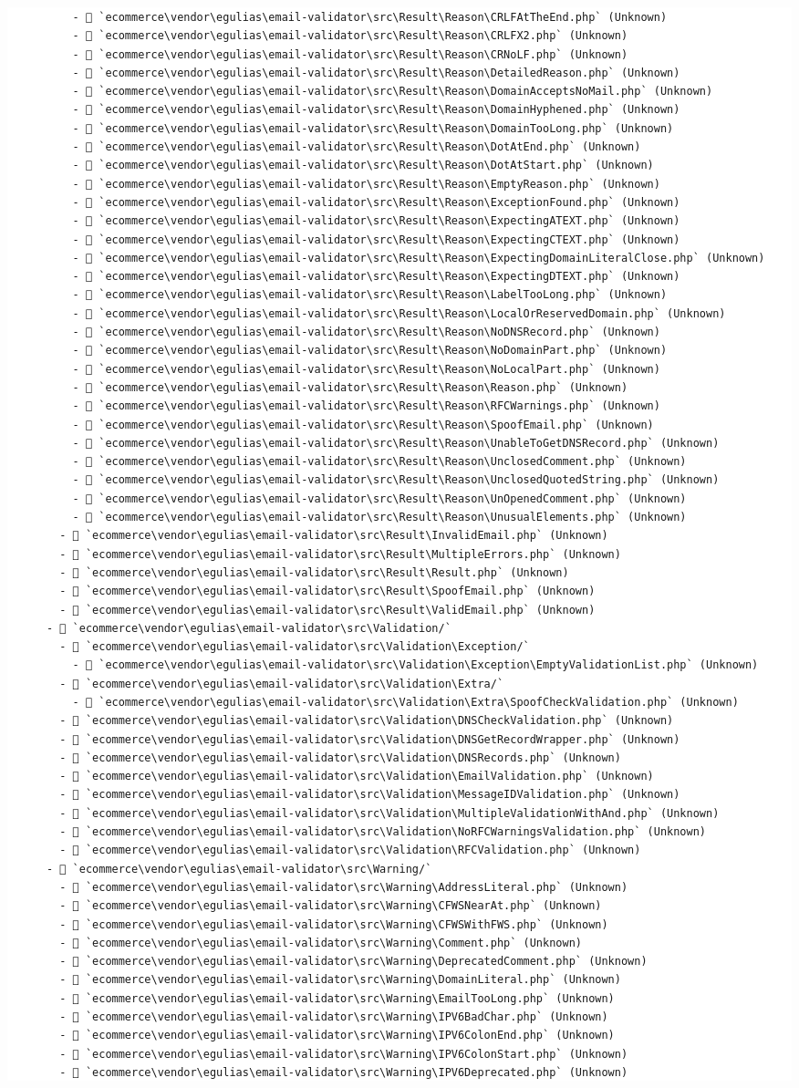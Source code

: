               - 📄 `ecommerce\vendor\egulias\email-validator\src\Result\Reason\CRLFAtTheEnd.php` (Unknown)
              - 📄 `ecommerce\vendor\egulias\email-validator\src\Result\Reason\CRLFX2.php` (Unknown)
              - 📄 `ecommerce\vendor\egulias\email-validator\src\Result\Reason\CRNoLF.php` (Unknown)
              - 📄 `ecommerce\vendor\egulias\email-validator\src\Result\Reason\DetailedReason.php` (Unknown)
              - 📄 `ecommerce\vendor\egulias\email-validator\src\Result\Reason\DomainAcceptsNoMail.php` (Unknown)
              - 📄 `ecommerce\vendor\egulias\email-validator\src\Result\Reason\DomainHyphened.php` (Unknown)
              - 📄 `ecommerce\vendor\egulias\email-validator\src\Result\Reason\DomainTooLong.php` (Unknown)
              - 📄 `ecommerce\vendor\egulias\email-validator\src\Result\Reason\DotAtEnd.php` (Unknown)
              - 📄 `ecommerce\vendor\egulias\email-validator\src\Result\Reason\DotAtStart.php` (Unknown)
              - 📄 `ecommerce\vendor\egulias\email-validator\src\Result\Reason\EmptyReason.php` (Unknown)
              - 📄 `ecommerce\vendor\egulias\email-validator\src\Result\Reason\ExceptionFound.php` (Unknown)
              - 📄 `ecommerce\vendor\egulias\email-validator\src\Result\Reason\ExpectingATEXT.php` (Unknown)
              - 📄 `ecommerce\vendor\egulias\email-validator\src\Result\Reason\ExpectingCTEXT.php` (Unknown)
              - 📄 `ecommerce\vendor\egulias\email-validator\src\Result\Reason\ExpectingDomainLiteralClose.php` (Unknown)
              - 📄 `ecommerce\vendor\egulias\email-validator\src\Result\Reason\ExpectingDTEXT.php` (Unknown)
              - 📄 `ecommerce\vendor\egulias\email-validator\src\Result\Reason\LabelTooLong.php` (Unknown)
              - 📄 `ecommerce\vendor\egulias\email-validator\src\Result\Reason\LocalOrReservedDomain.php` (Unknown)
              - 📄 `ecommerce\vendor\egulias\email-validator\src\Result\Reason\NoDNSRecord.php` (Unknown)
              - 📄 `ecommerce\vendor\egulias\email-validator\src\Result\Reason\NoDomainPart.php` (Unknown)
              - 📄 `ecommerce\vendor\egulias\email-validator\src\Result\Reason\NoLocalPart.php` (Unknown)
              - 📄 `ecommerce\vendor\egulias\email-validator\src\Result\Reason\Reason.php` (Unknown)
              - 📄 `ecommerce\vendor\egulias\email-validator\src\Result\Reason\RFCWarnings.php` (Unknown)
              - 📄 `ecommerce\vendor\egulias\email-validator\src\Result\Reason\SpoofEmail.php` (Unknown)
              - 📄 `ecommerce\vendor\egulias\email-validator\src\Result\Reason\UnableToGetDNSRecord.php` (Unknown)
              - 📄 `ecommerce\vendor\egulias\email-validator\src\Result\Reason\UnclosedComment.php` (Unknown)
              - 📄 `ecommerce\vendor\egulias\email-validator\src\Result\Reason\UnclosedQuotedString.php` (Unknown)
              - 📄 `ecommerce\vendor\egulias\email-validator\src\Result\Reason\UnOpenedComment.php` (Unknown)
              - 📄 `ecommerce\vendor\egulias\email-validator\src\Result\Reason\UnusualElements.php` (Unknown)
            - 📄 `ecommerce\vendor\egulias\email-validator\src\Result\InvalidEmail.php` (Unknown)
            - 📄 `ecommerce\vendor\egulias\email-validator\src\Result\MultipleErrors.php` (Unknown)
            - 📄 `ecommerce\vendor\egulias\email-validator\src\Result\Result.php` (Unknown)
            - 📄 `ecommerce\vendor\egulias\email-validator\src\Result\SpoofEmail.php` (Unknown)
            - 📄 `ecommerce\vendor\egulias\email-validator\src\Result\ValidEmail.php` (Unknown)
          - 📁 `ecommerce\vendor\egulias\email-validator\src\Validation/`
            - 📁 `ecommerce\vendor\egulias\email-validator\src\Validation\Exception/`
              - 📄 `ecommerce\vendor\egulias\email-validator\src\Validation\Exception\EmptyValidationList.php` (Unknown)
            - 📁 `ecommerce\vendor\egulias\email-validator\src\Validation\Extra/`
              - 📄 `ecommerce\vendor\egulias\email-validator\src\Validation\Extra\SpoofCheckValidation.php` (Unknown)
            - 📄 `ecommerce\vendor\egulias\email-validator\src\Validation\DNSCheckValidation.php` (Unknown)
            - 📄 `ecommerce\vendor\egulias\email-validator\src\Validation\DNSGetRecordWrapper.php` (Unknown)
            - 📄 `ecommerce\vendor\egulias\email-validator\src\Validation\DNSRecords.php` (Unknown)
            - 📄 `ecommerce\vendor\egulias\email-validator\src\Validation\EmailValidation.php` (Unknown)
            - 📄 `ecommerce\vendor\egulias\email-validator\src\Validation\MessageIDValidation.php` (Unknown)
            - 📄 `ecommerce\vendor\egulias\email-validator\src\Validation\MultipleValidationWithAnd.php` (Unknown)
            - 📄 `ecommerce\vendor\egulias\email-validator\src\Validation\NoRFCWarningsValidation.php` (Unknown)
            - 📄 `ecommerce\vendor\egulias\email-validator\src\Validation\RFCValidation.php` (Unknown)
          - 📁 `ecommerce\vendor\egulias\email-validator\src\Warning/`
            - 📄 `ecommerce\vendor\egulias\email-validator\src\Warning\AddressLiteral.php` (Unknown)
            - 📄 `ecommerce\vendor\egulias\email-validator\src\Warning\CFWSNearAt.php` (Unknown)
            - 📄 `ecommerce\vendor\egulias\email-validator\src\Warning\CFWSWithFWS.php` (Unknown)
            - 📄 `ecommerce\vendor\egulias\email-validator\src\Warning\Comment.php` (Unknown)
            - 📄 `ecommerce\vendor\egulias\email-validator\src\Warning\DeprecatedComment.php` (Unknown)
            - 📄 `ecommerce\vendor\egulias\email-validator\src\Warning\DomainLiteral.php` (Unknown)
            - 📄 `ecommerce\vendor\egulias\email-validator\src\Warning\EmailTooLong.php` (Unknown)
            - 📄 `ecommerce\vendor\egulias\email-validator\src\Warning\IPV6BadChar.php` (Unknown)
            - 📄 `ecommerce\vendor\egulias\email-validator\src\Warning\IPV6ColonEnd.php` (Unknown)
            - 📄 `ecommerce\vendor\egulias\email-validator\src\Warning\IPV6ColonStart.php` (Unknown)
            - 📄 `ecommerce\vendor\egulias\email-validator\src\Warning\IPV6Deprecated.php` (Unknown)